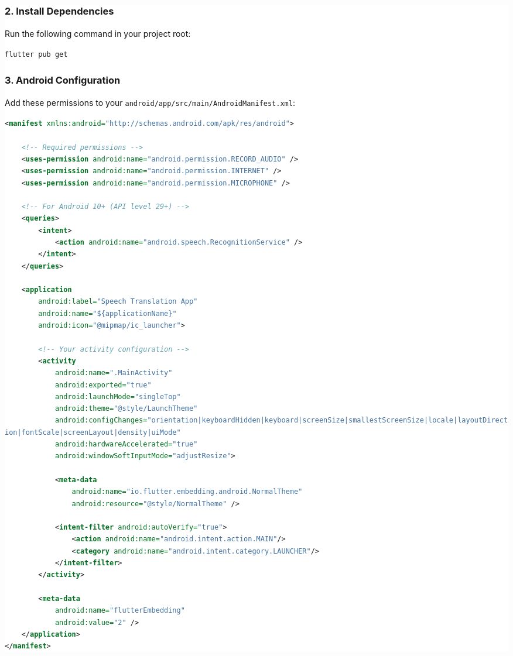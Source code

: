### 2. Install Dependencies

Run the following command in your project root:

```bash
flutter pub get
```

### 3. Android Configuration

Add these permissions to your `android/app/src/main/AndroidManifest.xml`:

```xml
<manifest xmlns:android="http://schemas.android.com/apk/res/android">
    
    <!-- Required permissions -->
    <uses-permission android:name="android.permission.RECORD_AUDIO" />
    <uses-permission android:name="android.permission.INTERNET" />
    <uses-permission android:name="android.permission.MICROPHONE" />
    
    <!-- For Android 10+ (API level 29+) -->
    <queries>
        <intent>
            <action android:name="android.speech.RecognitionService" />
        </intent>
    </queries>

    <application
        android:label="Speech Translation App"
        android:name="${applicationName}"
        android:icon="@mipmap/ic_launcher">
        
        <!-- Your activity configuration -->
        <activity
            android:name=".MainActivity"
            android:exported="true"
            android:launchMode="singleTop"
            android:theme="@style/LaunchTheme"
            android:configChanges="orientation|keyboardHidden|keyboard|screenSize|smallestScreenSize|locale|layoutDirection|fontScale|screenLayout|density|uiMode"
            android:hardwareAccelerated="true"
            android:windowSoftInputMode="adjustResize">
            
            <meta-data
                android:name="io.flutter.embedding.android.NormalTheme"
                android:resource="@style/NormalTheme" />
                
            <intent-filter android:autoVerify="true">
                <action android:name="android.intent.action.MAIN"/>
                <category android:name="android.intent.category.LAUNCHER"/>
            </intent-filter>
        </activity>
        
        <meta-data
            android:name="flutterEmbedding"
            android:value="2" />
    </application>
</manifest>
```
